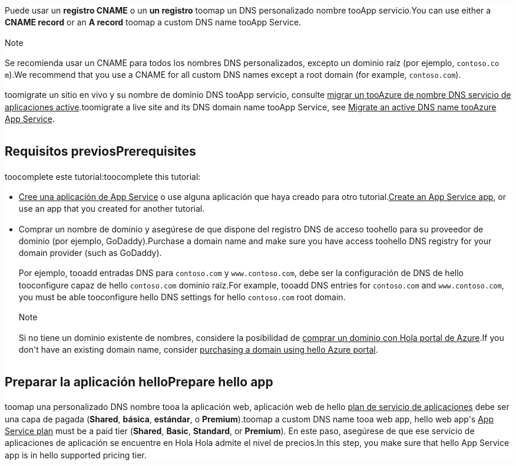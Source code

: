 <span data-ttu-id="71559-112">Puede usar un **registro CNAME** o un **un registro** toomap un DNS personalizado nombre tooApp servicio.</span><span class="sxs-lookup"><span data-stu-id="71559-112">You can use either a **CNAME record** or an **A record** toomap a custom DNS name tooApp Service.</span></span> 

> [!NOTE]
> <span data-ttu-id="71559-113">Se recomienda usar un CNAME para todos los nombres DNS personalizados, excepto un dominio raíz (por ejemplo, `contoso.com`).</span><span class="sxs-lookup"><span data-stu-id="71559-113">We recommend that you use a CNAME for all custom DNS names except a root domain (for example, `contoso.com`).</span></span>

<span data-ttu-id="71559-114">toomigrate un sitio en vivo y su nombre de dominio DNS tooApp servicio, consulte [migrar un tooAzure de nombre DNS servicio de aplicaciones active](app-service-custom-domain-name-migrate.md).</span><span class="sxs-lookup"><span data-stu-id="71559-114">toomigrate a live site and its DNS domain name tooApp Service, see [Migrate an active DNS name tooAzure App Service](app-service-custom-domain-name-migrate.md).</span></span>

## <a name="prerequisites"></a><span data-ttu-id="71559-115">Requisitos previos</span><span class="sxs-lookup"><span data-stu-id="71559-115">Prerequisites</span></span>

<span data-ttu-id="71559-116">toocomplete este tutorial:</span><span class="sxs-lookup"><span data-stu-id="71559-116">toocomplete this tutorial:</span></span>

* <span data-ttu-id="71559-117">[Cree una aplicación de App Service](/azure/app-service/) o use alguna aplicación que haya creado para otro tutorial.</span><span class="sxs-lookup"><span data-stu-id="71559-117">[Create an App Service app](/azure/app-service/), or use an app that you created for another tutorial.</span></span>
* <span data-ttu-id="71559-118">Comprar un nombre de dominio y asegúrese de que dispone del registro DNS de acceso toohello para su proveedor de dominio (por ejemplo, GoDaddy).</span><span class="sxs-lookup"><span data-stu-id="71559-118">Purchase a domain name and make sure you have access toohello DNS registry for your domain provider (such as GoDaddy).</span></span>

  <span data-ttu-id="71559-119">Por ejemplo, tooadd entradas DNS para `contoso.com` y `www.contoso.com`, debe ser la configuración de DNS de hello tooconfigure capaz de hello `contoso.com` dominio raíz.</span><span class="sxs-lookup"><span data-stu-id="71559-119">For example, tooadd DNS entries for `contoso.com` and `www.contoso.com`, you must be able tooconfigure hello DNS settings for hello `contoso.com` root domain.</span></span>

  > [!NOTE]
  > <span data-ttu-id="71559-120">Si no tiene un dominio existente de nombres, considere la posibilidad de [comprar un dominio con Hola portal de Azure](custom-dns-web-site-buydomains-web-app.md).</span><span class="sxs-lookup"><span data-stu-id="71559-120">If you don't have an existing domain name, consider [purchasing a domain using hello Azure portal](custom-dns-web-site-buydomains-web-app.md).</span></span> 

## <a name="prepare-hello-app"></a><span data-ttu-id="71559-121">Preparar la aplicación hello</span><span class="sxs-lookup"><span data-stu-id="71559-121">Prepare hello app</span></span>

<span data-ttu-id="71559-122">toomap una personalizado DNS nombre tooa la aplicación web, aplicación web de hello [plan de servicio de aplicaciones](https://azure.microsoft.com/pricing/details/app-service/) debe ser una capa de pagada (**Shared**, **básica**, **estándar**, o  **Premium**).</span><span class="sxs-lookup"><span data-stu-id="71559-122">toomap a custom DNS name tooa web app, hello web app's [App Service plan](https://azure.microsoft.com/pricing/details/app-service/) must be a paid tier (**Shared**, **Basic**, **Standard**, or **Premium**).</span></span> <span data-ttu-id="71559-123">En este paso, asegúrese de que ese servicio de aplicaciones de aplicación se encuentre en Hola Hola admite el nivel de precios.</span><span class="sxs-lookup"><span data-stu-id="71559-123">In this step, you make sure that hello App Service app is in hello supported pricing tier.</span></span>
